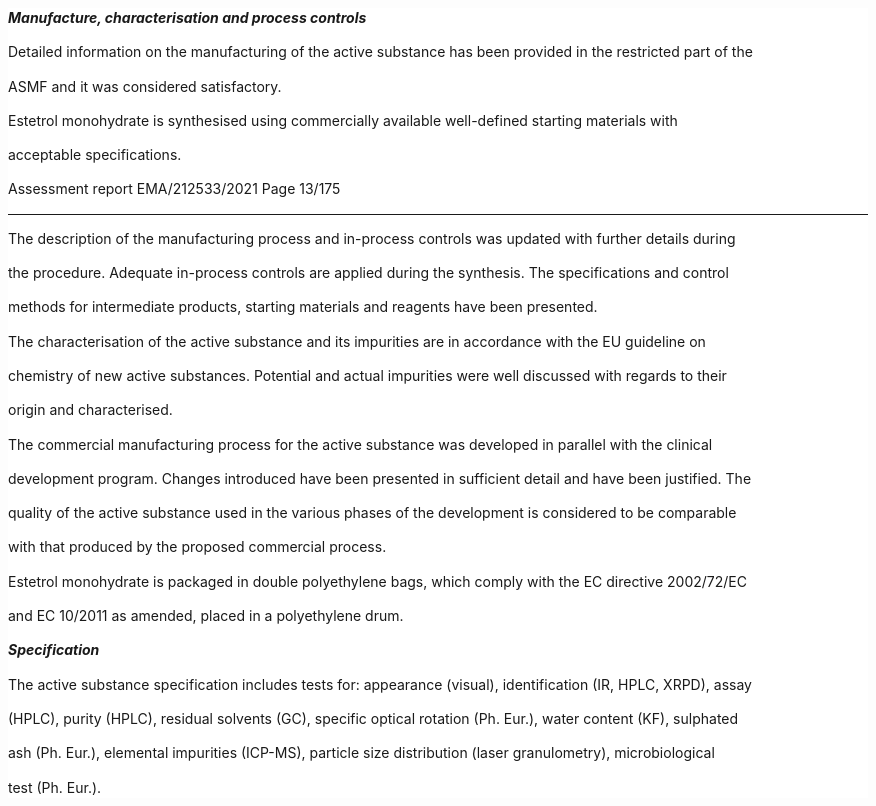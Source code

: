 ***Manufacture, characterisation and process controls***

Detailed information on the manufacturing of the active substance has been provided in the restricted part of the

ASMF and it was considered satisfactory.

Estetrol monohydrate is synthesised using commercially available well-defined starting materials with

acceptable specifications.

Assessment report
EMA/212533/2021 Page 13/175


-----

The description of the manufacturing process and in-process controls was updated with further details during

the procedure. Adequate in-process controls are applied during the synthesis. The specifications and control

methods for intermediate products, starting materials and reagents have been presented.

The characterisation of the active substance and its impurities are in accordance with the EU guideline on

chemistry of new active substances. Potential and actual impurities were well discussed with regards to their

origin and characterised.

The commercial manufacturing process for the active substance was developed in parallel with the clinical

development program. Changes introduced have been presented in sufficient detail and have been justified. The

quality of the active substance used in the various phases of the development is considered to be comparable

with that produced by the proposed commercial process.

Estetrol monohydrate is packaged in double polyethylene bags, which comply with the EC directive 2002/72/EC

and EC 10/2011 as amended, placed in a polyethylene drum.

***Specification***

The active substance specification includes tests for: appearance (visual), identification (IR, HPLC, XRPD), assay

(HPLC), purity (HPLC), residual solvents (GC), specific optical rotation (Ph. Eur.), water content (KF), sulphated

ash (Ph. Eur.), elemental impurities (ICP-MS), particle size distribution (laser granulometry), microbiological

test (Ph. Eur.).
